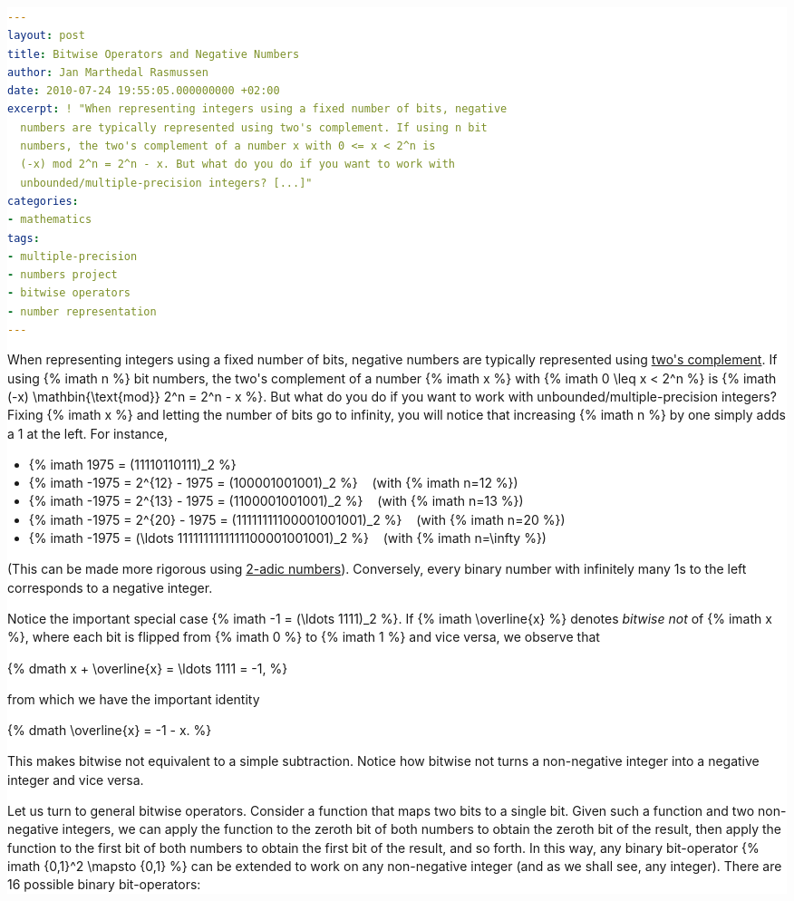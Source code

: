 ```yaml
---
layout: post
title: Bitwise Operators and Negative Numbers
author: Jan Marthedal Rasmussen
date: 2010-07-24 19:55:05.000000000 +02:00
excerpt: ! "When representing integers using a fixed number of bits, negative
  numbers are typically represented using two's complement. If using n bit
  numbers, the two's complement of a number x with 0 <= x < 2^n is
  (-x) mod 2^n = 2^n - x. But what do you do if you want to work with
  unbounded/multiple-precision integers? [...]"
categories:
- mathematics
tags:
- multiple-precision
- numbers project
- bitwise operators
- number representation
---
```

When representing integers using a fixed number of bits, negative numbers are typically represented using [two's complement](http://en.wikipedia.org/wiki/Two's_complement). If using {% imath n %} bit numbers, the two's complement of a number {% imath x %} with {% imath 0 \leq x < 2^n %} is {% imath (-x) \mathbin{\text{mod}} 2^n = 2^n - x %}. But what do you do if you want to work with unbounded/multiple-precision integers? Fixing {% imath x %} and letting the number of bits go to infinity, you will notice that increasing {% imath n %} by one simply adds a 1 at the left. For instance,

*   {% imath 1975 = (11110110111)_2 %}
*   {% imath -1975 = 2^{12} - 1975 = (100001001001)_2 %} &nbsp;&nbsp; (with {% imath n=12 %})
*   {% imath -1975 = 2^{13} - 1975 = (1100001001001)_2 %} &nbsp;&nbsp; (with {% imath n=13 %})
*   {% imath -1975 = 2^{20} - 1975 = (11111111100001001001)_2 %} &nbsp;&nbsp; (with {% imath n=20 %})
*   {% imath -1975 = (\ldots 1111111111111100001001001)_2 %} &nbsp;&nbsp; (with {% imath n=\infty %})

(This can be made more rigorous using [2-adic numbers](http://en.wikipedia.org/wiki/P-adic)). Conversely, every binary number with infinitely many 1s to the left corresponds to a negative integer.

Notice the important special case {% imath -1 = (\ldots 1111)_2 %}. If {% imath \overline{x} %} denotes *bitwise not* of {% imath x %}, where each bit is flipped from {% imath 0 %} to {% imath 1 %} and vice versa, we observe that

{% dmath x + \overline{x} = \ldots 1111 = -1, %}

from which we have the important identity

{% dmath \overline{x} = -1 - x. %}

This makes bitwise not equivalent to a simple subtraction. Notice how bitwise not turns a non-negative integer into a negative integer and vice versa.

Let us turn to general bitwise operators. Consider a function that maps two bits to a single bit. Given such a function and two non-negative integers, we can apply the function to the zeroth bit of both numbers to obtain the zeroth bit of the result, then apply the function to the first bit of both numbers to obtain the first bit of the result, and so forth. In this way, any binary bit-operator {% imath \{0,1\}^2 \mapsto \{0,1\} %} can be extended to work on any non-negative integer (and as we shall see, any integer). There are 16 possible binary bit-operators:
